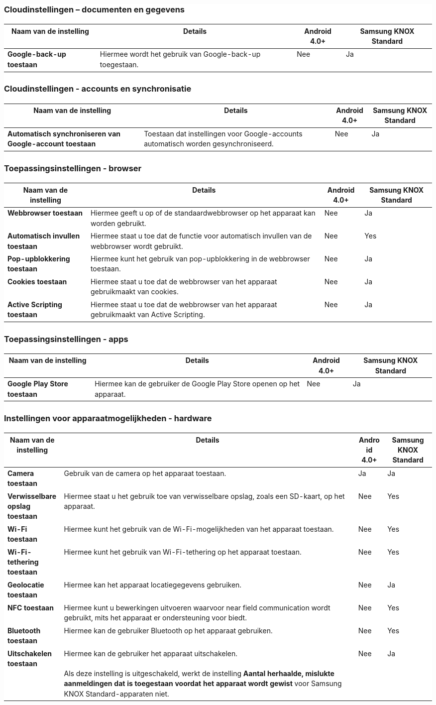 ### <a name="cloud-settings---documents-and-data"></a>Cloudinstellingen – documenten en gegevens

|Naam van de instelling|Details|Android 4.0+|Samsung KNOX Standard|
|----------------|----|------------------------|----------------|
|**Google-back-up toestaan**|Hiermee wordt het gebruik van Google-back-up toegestaan.|Nee|Ja|

### <a name="cloud-settings---accounts-and-synchronization"></a>Cloudinstellingen - accounts en synchronisatie

|Naam van de instelling|Details|Android 4.0+|Samsung KNOX Standard|
|----------------|-----|-----------|----------------|
|**Automatisch synchroniseren van Google-account toestaan**|Toestaan dat instellingen voor Google-accounts automatisch worden gesynchroniseerd.|Nee|Ja|

### <a name="application-settings---browser"></a>Toepassingsinstellingen - browser

|Naam van de instelling|Details|Android 4.0+|Samsung KNOX Standard|
|----------------|-----|-----------|----------------|
|**Webbrowser toestaan**|Hiermee geeft u op of de standaardwebbrowser op het apparaat kan worden gebruikt.|Nee|Ja|
|**Automatisch invullen toestaan**|Hiermee staat u toe dat de functie voor automatisch invullen van de webbrowser wordt gebruikt.|Nee|Yes|
|**Pop-upblokkering toestaan**|Hiermee kunt het gebruik van pop-upblokkering in de webbrowser toestaan.|Nee|Ja|
|**Cookies toestaan**|Hiermee staat u toe dat de webbrowser van het apparaat gebruikmaakt van cookies.|Nee|Ja|
|**Active Scripting toestaan**|Hiermee staat u toe dat de webbrowser van het apparaat gebruikmaakt van Active Scripting.|Nee|Ja|

### <a name="application-settings---apps"></a>Toepassingsinstellingen - apps

|Naam van de instelling|Details|Android 4.0+|Samsung KNOX Standard|
|----------------|----|------------|----------------|
|**Google Play Store toestaan**|Hiermee kan de gebruiker de Google Play Store openen op het apparaat.|Nee|Ja|

### <a name="device-capabilities-settings---hardware"></a>Instellingen voor apparaatmogelijkheden - hardware

|Naam van de instelling|Details|Android 4.0+|Samsung KNOX Standard|
|----------------|-----|-----------|----------------|
|**Camera toestaan**|Gebruik van de camera op het apparaat toestaan.|Ja|Ja|
|**Verwisselbare opslag toestaan**|Hiermee staat u het gebruik toe van verwisselbare opslag, zoals een SD-kaart, op het apparaat.|Nee|Yes|
|**Wi-Fi toestaan**|Hiermee kunt het gebruik van de Wi-Fi-mogelijkheden van het apparaat toestaan.|Nee|Yes|
|**Wi-Fi-tethering toestaan**|Hiermee kunt het gebruik van Wi-Fi-tethering op het apparaat toestaan.|Nee|Yes|
|**Geolocatie toestaan**|Hiermee kan het apparaat locatiegegevens gebruiken.|Nee|Ja|
|**NFC toestaan**|Hiermee kunt u bewerkingen uitvoeren waarvoor near field communication wordt gebruikt, mits het apparaat er ondersteuning voor biedt.|Nee|Yes|
|**Bluetooth toestaan**|Hiermee kan de gebruiker Bluetooth op het apparaat gebruiken.|Nee|Yes|
|**Uitschakelen toestaan**|Hiermee kan de gebruiker het apparaat uitschakelen.<br /><br />Als deze instelling is uitgeschakeld, werkt de instelling **Aantal herhaalde, mislukte aanmeldingen dat is toegestaan voordat het apparaat wordt gewist** voor Samsung KNOX Standard-apparaten niet.|Nee|Ja|
